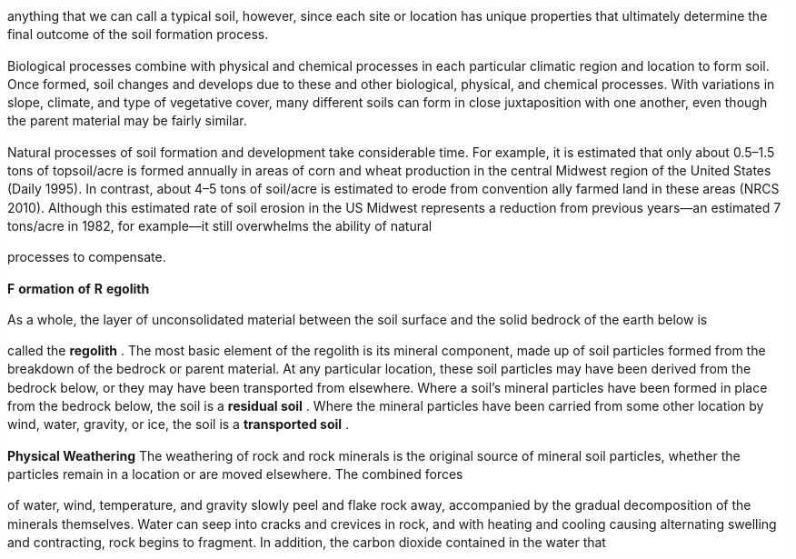 

anything that we can call a typical soil, however, since each
site or location has unique properties that ultimately determine the final outcome of the soil formation process.

Biological processes combine with physical and chemical
processes in each particular climatic region and location to
form soil. Once formed, soil changes and develops due to
these and other biological, physical, and chemical processes.
With variations in slope, climate, and type of vegetative
cover, many different soils can form in close juxtaposition
with one another, even though the parent material may be
fairly similar.

Natural processes of soil formation and development
take considerable time. For example, it is estimated that
only about 0.5–1.5 tons of topsoil/acre is formed annually in
areas of corn and wheat production in the central Midwest
region of the United States (Daily 1995). In contrast, about
4–5 tons of soil/acre is estimated to erode from convention
ally farmed land in these areas (NRCS 2010). Although this
estimated rate of soil erosion in the US Midwest represents a
reduction from previous years—an estimated 7 tons/acre in
1982, for example—it still overwhelms the ability of natural

processes to compensate.


**F** **ormation** **of** **R** **egolith**


As a whole, the layer of unconsolidated material between
the soil surface and the solid bedrock of the earth below is

called the **regolith** . The most basic element of the regolith
is its mineral component, made up of soil particles formed
from the breakdown of the bedrock or parent material. At
any particular location, these soil particles may have been
derived from the bedrock below, or they may have been
transported from elsewhere. Where a soil’s mineral particles
have been formed in place from the bedrock below, the soil
is a **residual soil** . Where the mineral particles have been carried from some other location by wind, water, gravity, or ice,
the soil is a **transported soil** .


**Physical Weathering**
The weathering of rock and rock minerals is the original
source of mineral soil particles, whether the particles remain
in a location or are moved elsewhere. The combined forces

of water, wind, temperature, and gravity slowly peel and
flake rock away, accompanied by the gradual decomposition
of the minerals themselves. Water can seep into cracks and
crevices in rock, and with heating and cooling causing alternating swelling and contracting, rock begins to fragment.
In addition, the carbon dioxide contained in the water that
